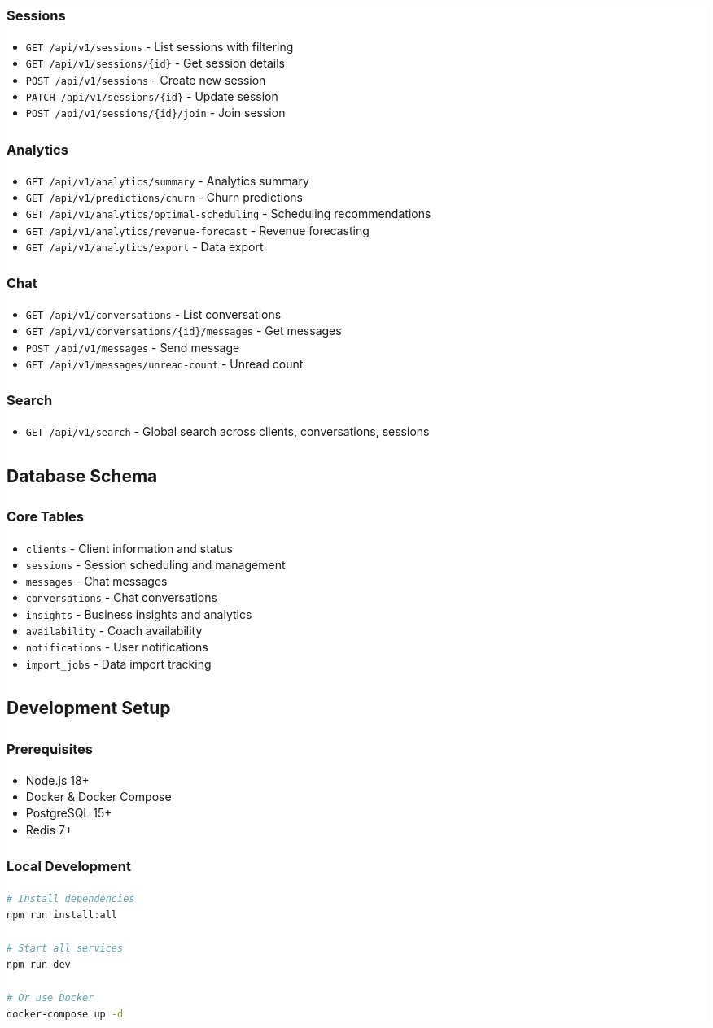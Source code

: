 ### Sessions
- `GET /api/v1/sessions` - List sessions with filtering
- `GET /api/v1/sessions/{id}` - Get session details
- `POST /api/v1/sessions` - Create new session
- `PATCH /api/v1/sessions/{id}` - Update session
- `POST /api/v1/sessions/{id}/join` - Join session

### Analytics
- `GET /api/v1/analytics/summary` - Analytics summary
- `GET /api/v1/predictions/churn` - Churn predictions
- `GET /api/v1/analytics/optimal-scheduling` - Scheduling recommendations
- `GET /api/v1/analytics/revenue-forecast` - Revenue forecasting
- `GET /api/v1/analytics/export` - Data export

### Chat
- `GET /api/v1/conversations` - List conversations
- `GET /api/v1/conversations/{id}/messages` - Get messages
- `POST /api/v1/messages` - Send message
- `GET /api/v1/messages/unread-count` - Unread count

### Search
- `GET /api/v1/search` - Global search across clients, conversations, sessions

## Database Schema

### Core Tables
- `clients` - Client information and status
- `sessions` - Session scheduling and management
- `messages` - Chat messages
- `conversations` - Chat conversations
- `insights` - Business insights and analytics
- `availability` - Coach availability
- `notifications` - User notifications
- `import_jobs` - Data import tracking

## Development Setup

### Prerequisites
- Node.js 18+
- Docker & Docker Compose
- PostgreSQL 15+
- Redis 7+

### Local Development
```bash
# Install dependencies
npm run install:all

# Start all services
npm run dev

# Or use Docker
docker-compose up -d
```
